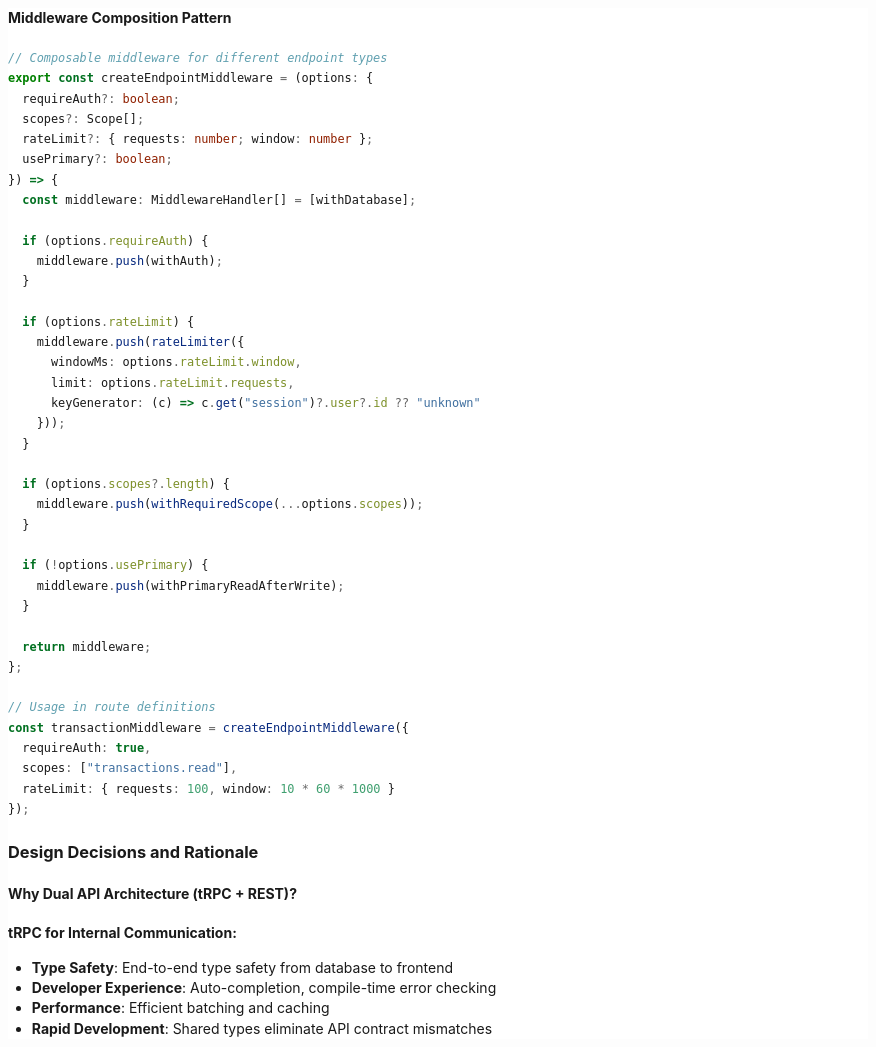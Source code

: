 ```typescript
```

#### Middleware Composition Pattern

```typescript
// Composable middleware for different endpoint types
export const createEndpointMiddleware = (options: {
  requireAuth?: boolean;
  scopes?: Scope[];
  rateLimit?: { requests: number; window: number };
  usePrimary?: boolean;
}) => {
  const middleware: MiddlewareHandler[] = [withDatabase];

  if (options.requireAuth) {
    middleware.push(withAuth);
  }

  if (options.rateLimit) {
    middleware.push(rateLimiter({
      windowMs: options.rateLimit.window,
      limit: options.rateLimit.requests,
      keyGenerator: (c) => c.get("session")?.user?.id ?? "unknown"
    }));
  }

  if (options.scopes?.length) {
    middleware.push(withRequiredScope(...options.scopes));
  }

  if (!options.usePrimary) {
    middleware.push(withPrimaryReadAfterWrite);
  }

  return middleware;
};

// Usage in route definitions
const transactionMiddleware = createEndpointMiddleware({
  requireAuth: true,
  scopes: ["transactions.read"],
  rateLimit: { requests: 100, window: 10 * 60 * 1000 }
});
```

### Design Decisions and Rationale

#### Why Dual API Architecture (tRPC + REST)?

**tRPC for Internal Communication:**
- **Type Safety**: End-to-end type safety from database to frontend
- **Developer Experience**: Auto-completion, compile-time error checking
- **Performance**: Efficient batching and caching
- **Rapid Development**: Shared types eliminate API contract mismatches

